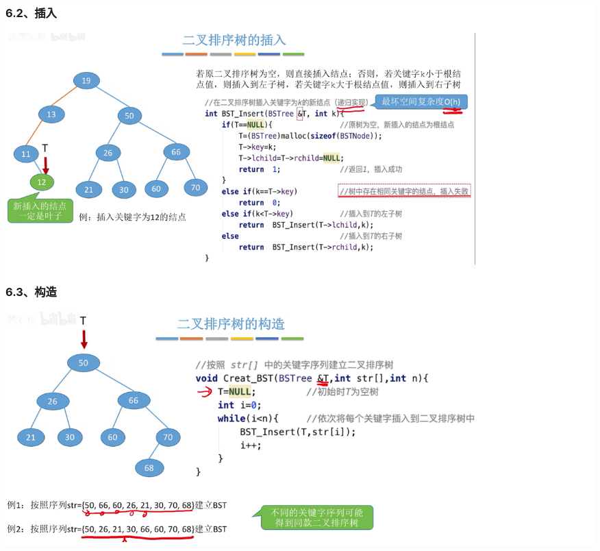 

### 6.2、插入

<img src="(数据结构-树).assets/image-20221108200903917.png" alt="image-20221108200903917" style="zoom:67%;" /> 



### 6.3、构造

<img src="(数据结构-树).assets/image-20221108201113700.png" alt="image-20221108201113700" style="zoom: 67%;" /> 
